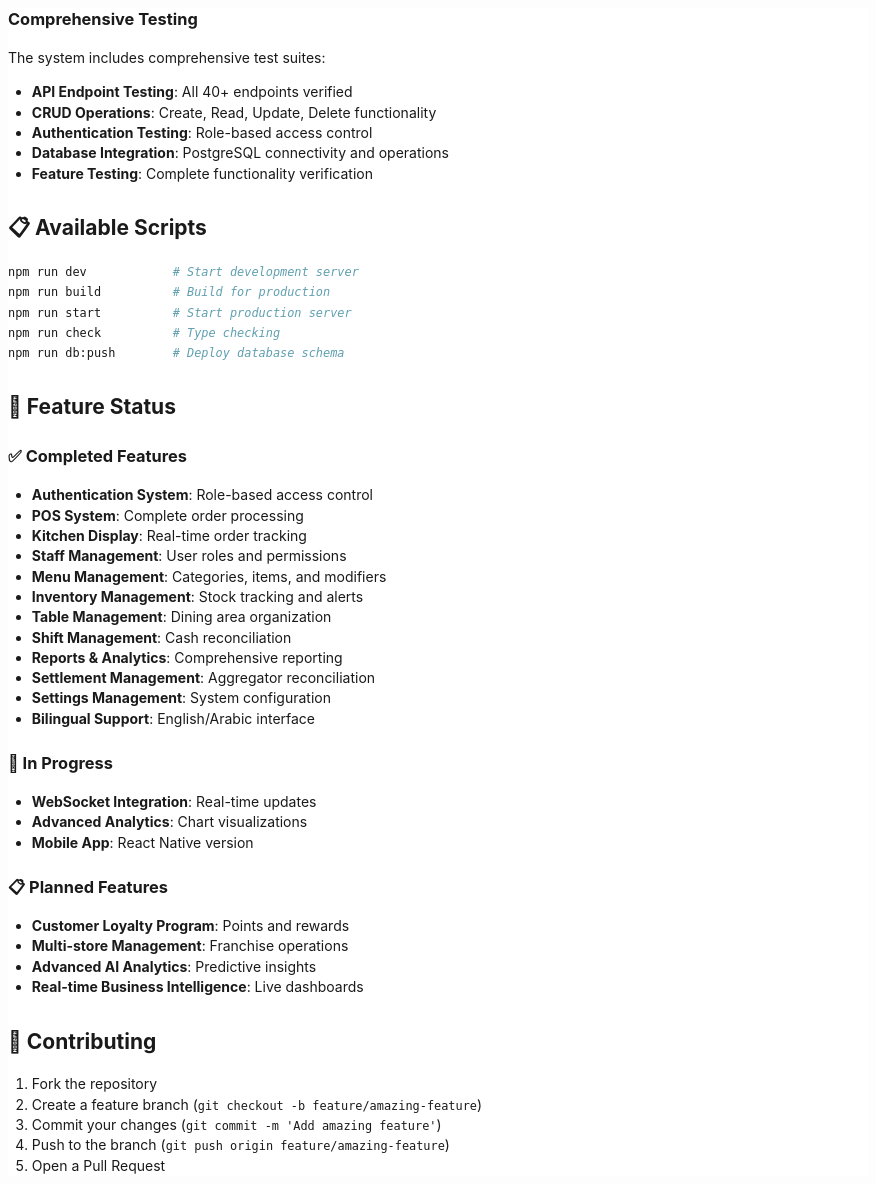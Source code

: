 ### Comprehensive Testing
The system includes comprehensive test suites:
- **API Endpoint Testing**: All 40+ endpoints verified
- **CRUD Operations**: Create, Read, Update, Delete functionality
- **Authentication Testing**: Role-based access control
- **Database Integration**: PostgreSQL connectivity and operations
- **Feature Testing**: Complete functionality verification

## 📋 Available Scripts

```bash
npm run dev            # Start development server
npm run build          # Build for production
npm run start          # Start production server
npm run check          # Type checking
npm run db:push        # Deploy database schema
```

## 🎯 Feature Status

### ✅ Completed Features
- **Authentication System**: Role-based access control
- **POS System**: Complete order processing
- **Kitchen Display**: Real-time order tracking
- **Staff Management**: User roles and permissions
- **Menu Management**: Categories, items, and modifiers
- **Inventory Management**: Stock tracking and alerts
- **Table Management**: Dining area organization
- **Shift Management**: Cash reconciliation
- **Reports & Analytics**: Comprehensive reporting
- **Settlement Management**: Aggregator reconciliation
- **Settings Management**: System configuration
- **Bilingual Support**: English/Arabic interface

### 🚧 In Progress
- **WebSocket Integration**: Real-time updates
- **Advanced Analytics**: Chart visualizations
- **Mobile App**: React Native version

### 📋 Planned Features
- **Customer Loyalty Program**: Points and rewards
- **Multi-store Management**: Franchise operations
- **Advanced AI Analytics**: Predictive insights
- **Real-time Business Intelligence**: Live dashboards

## 🤝 Contributing

1. Fork the repository
2. Create a feature branch (`git checkout -b feature/amazing-feature`)
3. Commit your changes (`git commit -m 'Add amazing feature'`)
4. Push to the branch (`git push origin feature/amazing-feature`)
5. Open a Pull Request
